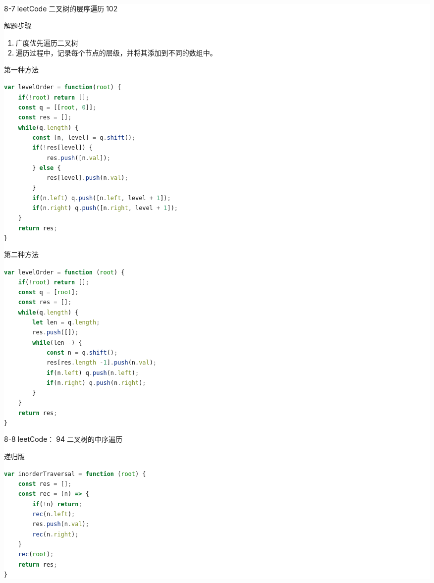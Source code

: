 
8-7 leetCode 二叉树的层序遍历 102

解题步骤

1. 广度优先遍历二叉树
2. 遍历过程中，记录每个节点的层级，并将其添加到不同的数组中。

第一种方法

```js
var levelOrder = function(root) {
    if(!root) return [];
    const q = [[root, 0]];
    const res = [];
    while(q.length) {
        const [n, level] = q.shift();
        if(!res[level]) {
            res.push([n.val]);
        } else {
            res[level].push(n.val);
        }
        if(n.left) q.push([n.left, level + 1]);
        if(n.right) q.push([n.right, level + 1]);
    }
    return res;
}
```

第二种方法

```js
var levelOrder = function (root) {
    if(!root) return [];
    const q = [root];
    const res = [];
    while(q.length) {
        let len = q.length;
        res.push([]);
        while(len--) {
            const n = q.shift();
            res[res.length -1].push(n.val);
            if(n.left) q.push(n.left);
            if(n.right) q.push(n.right);
        }
    }
    return res;
}
```

8-8 leetCode： 94 二叉树的中序遍历

递归版

```js
var inorderTraversal = function (root) {
    const res = [];
    const rec = (n) => {
        if(!n) return;
        rec(n.left);
        res.push(n.val);
        rec(n.right);
    }
    rec(root);
    return res;
}
```
